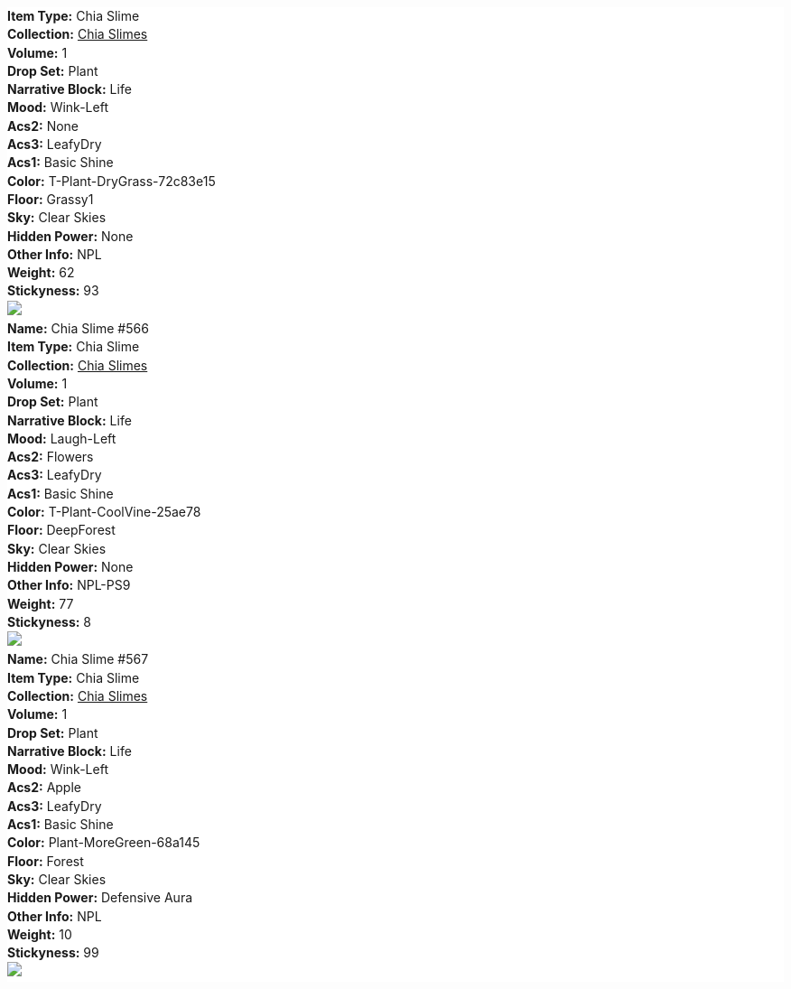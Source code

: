 <div><strong>Item Type:</strong> Chia Slime</div>
<div><strong>Collection:</strong> <a href="https://www.spacescan.io/xch/nft/collection/col19z8k90wfezt55jj2zm526yzmk8dq0fcyqamzmtqv7hv4wkafhnjsp8fsz2">Chia Slimes</a></div>
<div><strong>Volume:</strong> 1</div>
<div><strong>Drop Set:</strong> Plant</div>
<div><strong>Narrative Block:</strong> Life</div>
<div><strong>Mood:</strong> Wink-Left</div>
<div><strong>Acs2:</strong> None</div>
<div><strong>Acs3:</strong> LeafyDry</div>
<div><strong>Acs1:</strong> Basic Shine</div>
<div><strong>Color:</strong> T-Plant-DryGrass-72c83e15</div>
<div><strong>Floor:</strong> Grassy1</div>
<div><strong>Sky:</strong> Clear Skies</div>
<div><strong>Hidden Power:</strong> None</div>
<div><strong>Other Info:</strong> NPL</div>
<div><strong>Weight:</strong> 62</div>
<div><strong>Stickyness:</strong> 93</div>
</div>
<div class="item_thumbnail">
<img loading="lazy" src="https://chiaslimes.s3.us-west-1.amazonaws.com/plant/build/images/566.png"><br/>
<div><strong>Name:</strong> Chia Slime #566</div>
<div><strong>Item Type:</strong> Chia Slime</div>
<div><strong>Collection:</strong> <a href="https://www.spacescan.io/xch/nft/collection/col19z8k90wfezt55jj2zm526yzmk8dq0fcyqamzmtqv7hv4wkafhnjsp8fsz2">Chia Slimes</a></div>
<div><strong>Volume:</strong> 1</div>
<div><strong>Drop Set:</strong> Plant</div>
<div><strong>Narrative Block:</strong> Life</div>
<div><strong>Mood:</strong> Laugh-Left</div>
<div><strong>Acs2:</strong> Flowers</div>
<div><strong>Acs3:</strong> LeafyDry</div>
<div><strong>Acs1:</strong> Basic Shine</div>
<div><strong>Color:</strong> T-Plant-CoolVine-25ae78</div>
<div><strong>Floor:</strong> DeepForest</div>
<div><strong>Sky:</strong> Clear Skies</div>
<div><strong>Hidden Power:</strong> None</div>
<div><strong>Other Info:</strong> NPL-PS9</div>
<div><strong>Weight:</strong> 77</div>
<div><strong>Stickyness:</strong> 8</div>
</div>
<div class="item_thumbnail">
<img loading="lazy" src="https://chiaslimes.s3.us-west-1.amazonaws.com/plant/build/images/567.png"><br/>
<div><strong>Name:</strong> Chia Slime #567</div>
<div><strong>Item Type:</strong> Chia Slime</div>
<div><strong>Collection:</strong> <a href="https://www.spacescan.io/xch/nft/collection/col19z8k90wfezt55jj2zm526yzmk8dq0fcyqamzmtqv7hv4wkafhnjsp8fsz2">Chia Slimes</a></div>
<div><strong>Volume:</strong> 1</div>
<div><strong>Drop Set:</strong> Plant</div>
<div><strong>Narrative Block:</strong> Life</div>
<div><strong>Mood:</strong> Wink-Left</div>
<div><strong>Acs2:</strong> Apple</div>
<div><strong>Acs3:</strong> LeafyDry</div>
<div><strong>Acs1:</strong> Basic Shine</div>
<div><strong>Color:</strong> Plant-MoreGreen-68a145</div>
<div><strong>Floor:</strong> Forest</div>
<div><strong>Sky:</strong> Clear Skies</div>
<div><strong>Hidden Power:</strong> Defensive Aura</div>
<div><strong>Other Info:</strong> NPL</div>
<div><strong>Weight:</strong> 10</div>
<div><strong>Stickyness:</strong> 99</div>
</div>
<div class="item_thumbnail">
<img loading="lazy" src="https://chiaslimes.s3.us-west-1.amazonaws.com/plant/build/images/568.png"><br/>